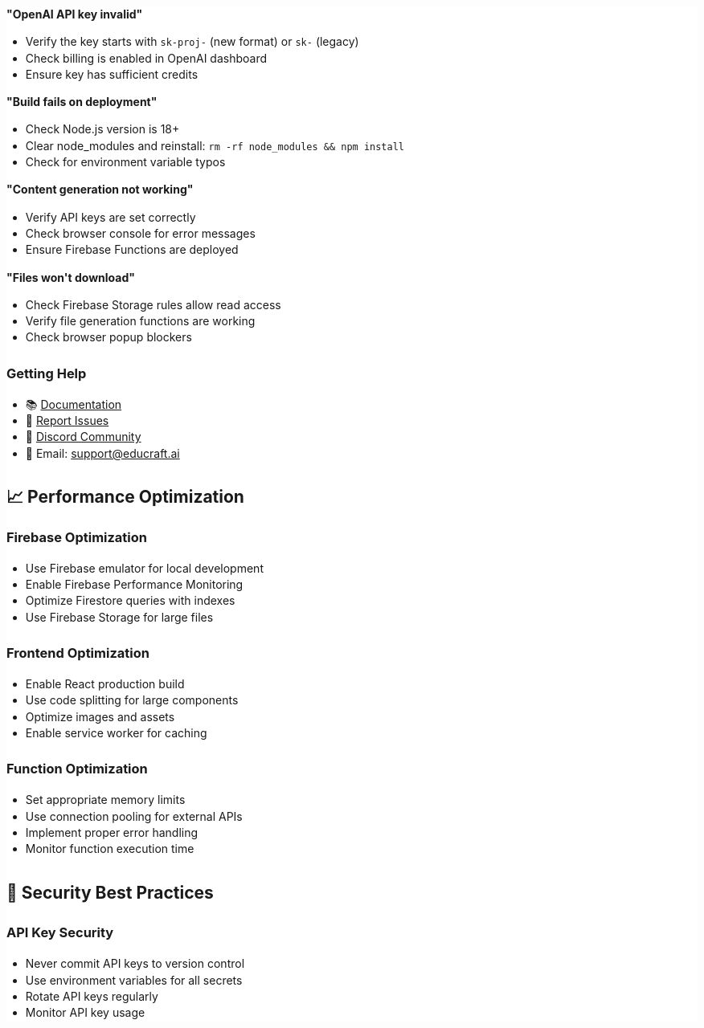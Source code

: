 **"OpenAI API key invalid"**
- Verify the key starts with `sk-proj-` (new format) or `sk-` (legacy)
- Check billing is enabled in OpenAI dashboard
- Ensure key has sufficient credits

**"Build fails on deployment"**
- Check Node.js version is 18+
- Clear node_modules and reinstall: `rm -rf node_modules && npm install`
- Check for environment variable typos

**"Content generation not working"**
- Verify API keys are set correctly
- Check browser console for error messages
- Ensure Firebase Functions are deployed

**"Files won't download"**
- Check Firebase Storage rules allow read access
- Verify file generation functions are working
- Check browser popup blockers

### Getting Help
- 📚 [Documentation](../docs/)
- 🐛 [Report Issues](https://github.com/yourusername/educraft-ai/issues)
- 💬 [Discord Community](https://discord.gg/educraft)
- 📧 Email: support@educraft.ai

## 📈 Performance Optimization

### Firebase Optimization
- Use Firebase emulator for local development
- Enable Firebase Performance Monitoring
- Optimize Firestore queries with indexes
- Use Firebase Storage for large files

### Frontend Optimization  
- Enable React production build
- Use code splitting for large components
- Optimize images and assets
- Enable service worker for caching

### Function Optimization
- Set appropriate memory limits
- Use connection pooling for external APIs
- Implement proper error handling
- Monitor function execution time

## 🔐 Security Best Practices

### API Key Security
- Never commit API keys to version control
- Use environment variables for all secrets
- Rotate API keys regularly
- Monitor API key usage
